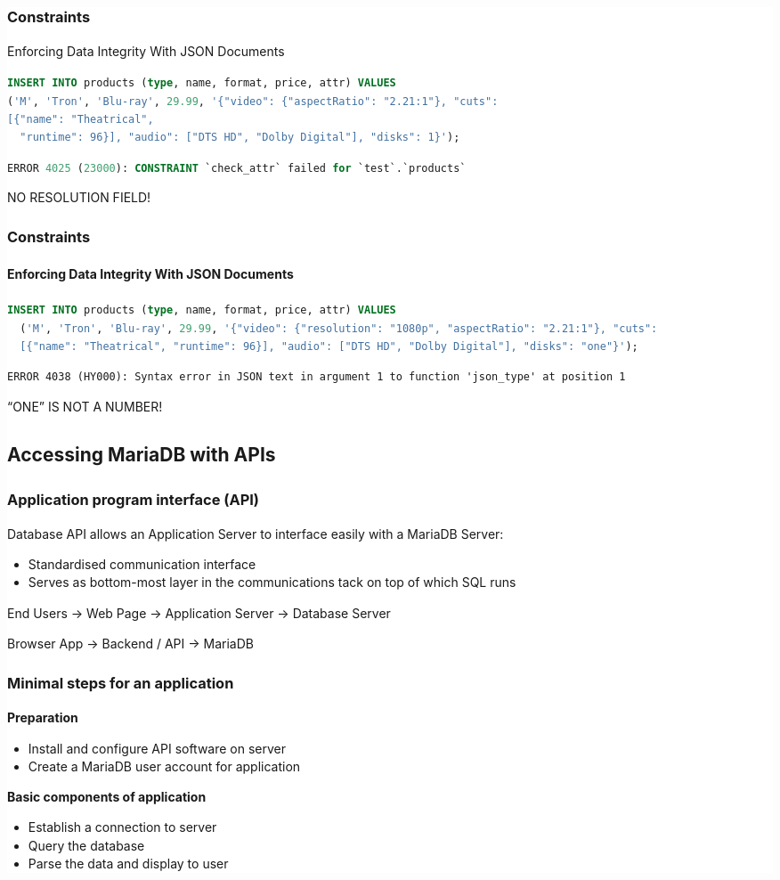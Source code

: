 ### Constraints

Enforcing Data Integrity With JSON Documents

```sql
INSERT INTO products (type, name, format, price, attr) VALUES 
('M', 'Tron', 'Blu-ray', 29.99, '{"video": {"aspectRatio": "2.21:1"}, "cuts": 
[{"name": "Theatrical", 
  "runtime": 96}], "audio": ["DTS HD", "Dolby Digital"], "disks": 1}');
```

```sql
ERROR 4025 (23000): CONSTRAINT `check_attr` failed for `test`.`products`
```

NO RESOLUTION FIELD!

### Constraints

#### Enforcing Data Integrity With JSON Documents

```sql
INSERT INTO products (type, name, format, price, attr) VALUES 
  ('M', 'Tron', 'Blu-ray', 29.99, '{"video": {"resolution": "1080p", "aspectRatio": "2.21:1"}, "cuts": 
  [{"name": "Theatrical", "runtime": 96}], "audio": ["DTS HD", "Dolby Digital"], "disks": "one"}');
```

`ERROR 4038 (HY000): Syntax error in JSON text in argument 1 to function 'json_type' at position 1`

“ONE” IS NOT A NUMBER!

## Accessing MariaDB with APIs

### Application program interface (API)

Database API allows an Application Server to interface easily with a MariaDB Server:

- Standardised communication interface
- Serves as bottom-most layer in the communications tack on top of which SQL runs

End Users → Web Page → Application Server → Database Server

Browser App → Backend / API → MariaDB

### Minimal steps for an application

**Preparation**

- Install and configure API software on server
- Create a MariaDB user account for application

**Basic components of application**

- Establish a connection to server
- Query the database
- Parse the data and display to user
